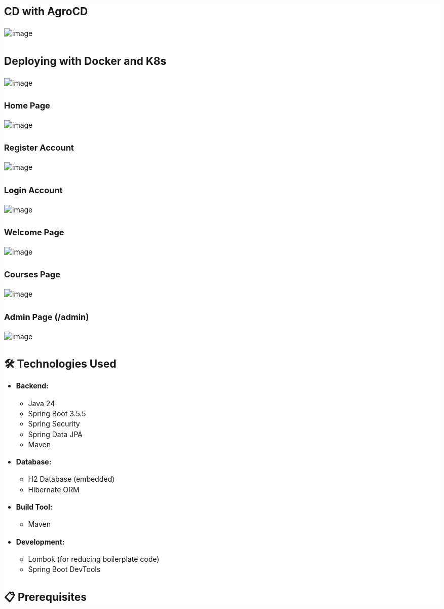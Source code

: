 ## CD with AgroCD
<img width="1802" height="1010" alt="image" src="https://github.com/user-attachments/assets/00cc570c-889e-434c-a081-800d5387e1b3" />

## Deploying with Docker and K8s
<img width="1919" height="1020" alt="image" src="https://github.com/user-attachments/assets/09b36deb-79a2-46b9-9784-f3f5f9aadffb" />

### Home Page
<img width="1845" height="860" alt="image" src="https://github.com/user-attachments/assets/f7f9ecee-4839-4dab-9f5e-75b937296d8a" />

### Register Account
<img width="1822" height="956" alt="image" src="https://github.com/user-attachments/assets/f7b611ea-13f8-4195-aecb-241a002edec3" />

### Login Account
<img width="1837" height="953" alt="image" src="https://github.com/user-attachments/assets/e49f3ac3-3add-4ed8-8ed8-9d488347b554" />

### Welcome Page
<img width="1827" height="957" alt="image" src="https://github.com/user-attachments/assets/048bf21a-81bf-4849-b6b8-dc894feed48e" />

### Courses Page
<img width="1822" height="958" alt="image" src="https://github.com/user-attachments/assets/2fd53048-7b0e-4d1b-ad29-7e4eadd6ddbe" />

### Admin Page (/admin)
<img width="1823" height="960" alt="image" src="https://github.com/user-attachments/assets/8e4df7aa-c856-4e57-9cee-a2d2a65694f4" />

## 🛠 Technologies Used

- **Backend:**
  - Java 24
  - Spring Boot 3.5.5
  - Spring Security
  - Spring Data JPA
  - Maven

- **Database:**
  - H2 Database (embedded)
  - Hibernate ORM

- **Build Tool:**
  - Maven

- **Development:**
  - Lombok (for reducing boilerplate code)
  - Spring Boot DevTools

## 📋 Prerequisites
